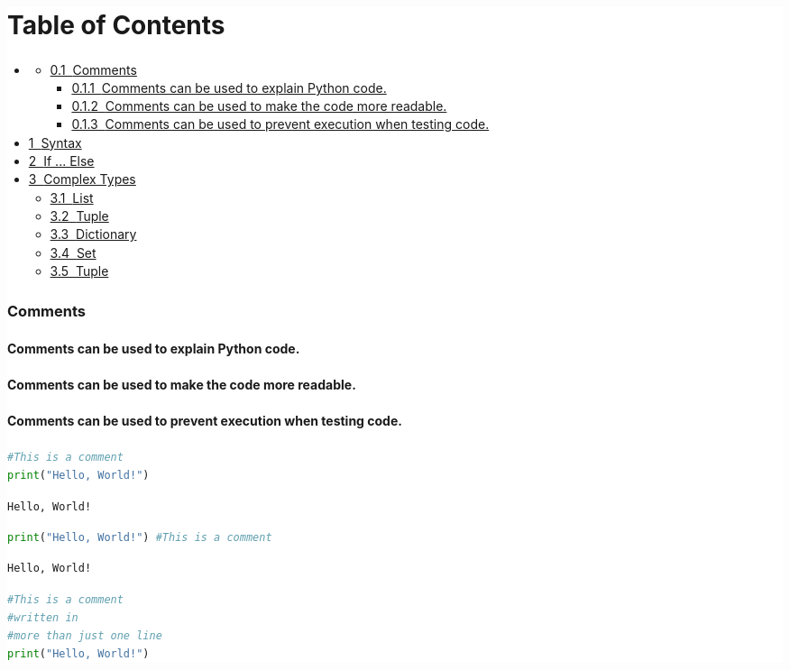 <h1>Table of Contents<span class="tocSkip"></span></h1>
<div class="toc"><ul class="toc-item"><li><ul class="toc-item"><li><span><a href="#Comments" data-toc-modified-id="Comments-0.1"><span class="toc-item-num">0.1&nbsp;&nbsp;</span>Comments</a></span><ul class="toc-item"><li><span><a href="#Comments-can-be-used-to-explain-Python-code." data-toc-modified-id="Comments-can-be-used-to-explain-Python-code.-0.1.1"><span class="toc-item-num">0.1.1&nbsp;&nbsp;</span>Comments can be used to explain Python code.</a></span></li><li><span><a href="#Comments-can-be-used-to-make-the-code-more-readable." data-toc-modified-id="Comments-can-be-used-to-make-the-code-more-readable.-0.1.2"><span class="toc-item-num">0.1.2&nbsp;&nbsp;</span>Comments can be used to make the code more readable.</a></span></li><li><span><a href="#Comments-can-be-used-to-prevent-execution-when-testing-code." data-toc-modified-id="Comments-can-be-used-to-prevent-execution-when-testing-code.-0.1.3"><span class="toc-item-num">0.1.3&nbsp;&nbsp;</span>Comments can be used to prevent execution when testing code.</a></span></li></ul></li></ul></li><li><span><a href="#Syntax" data-toc-modified-id="Syntax-1"><span class="toc-item-num">1&nbsp;&nbsp;</span>Syntax</a></span></li><li><span><a href="#If-...-Else" data-toc-modified-id="If-...-Else-2"><span class="toc-item-num">2&nbsp;&nbsp;</span>If ... Else</a></span></li><li><span><a href="#Complex-Types" data-toc-modified-id="Complex-Types-3"><span class="toc-item-num">3&nbsp;&nbsp;</span>Complex Types</a></span><ul class="toc-item"><li><span><a href="#List" data-toc-modified-id="List-3.1"><span class="toc-item-num">3.1&nbsp;&nbsp;</span>List</a></span></li><li><span><a href="#Tuple" data-toc-modified-id="Tuple-3.2"><span class="toc-item-num">3.2&nbsp;&nbsp;</span>Tuple</a></span></li><li><span><a href="#Dictionary" data-toc-modified-id="Dictionary-3.3"><span class="toc-item-num">3.3&nbsp;&nbsp;</span>Dictionary</a></span></li><li><span><a href="#Set" data-toc-modified-id="Set-3.4"><span class="toc-item-num">3.4&nbsp;&nbsp;</span>Set</a></span></li><li><span><a href="#Tuple" data-toc-modified-id="Tuple-3.5"><span class="toc-item-num">3.5&nbsp;&nbsp;</span>Tuple</a></span></li></ul></li></ul></div>


```python

```

### Comments
#### Comments can be used to explain Python code.
#### Comments can be used to make the code more readable.
#### Comments can be used to prevent execution when testing code.


```python
#This is a comment
print("Hello, World!")
```

    Hello, World!
    


```python
print("Hello, World!") #This is a comment
```

    Hello, World!
    


```python
#This is a comment
#written in
#more than just one line
print("Hello, World!")
```
